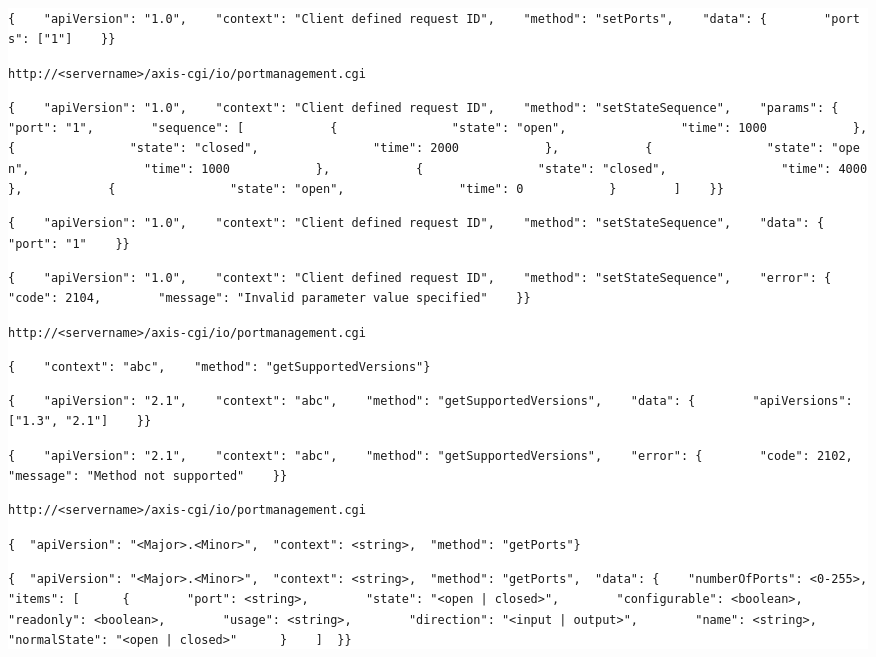 ```
{    "apiVersion": "1.0",    "context": "Client defined request ID",    "method": "setPorts",    "data": {        "ports": ["1"]    }}
```

```
http://<servername>/axis-cgi/io/portmanagement.cgi
```

```
{    "apiVersion": "1.0",    "context": "Client defined request ID",    "method": "setStateSequence",    "params": {        "port": "1",        "sequence": [            {                "state": "open",                "time": 1000            },            {                "state": "closed",                "time": 2000            },            {                "state": "open",                "time": 1000            },            {                "state": "closed",                "time": 4000            },            {                "state": "open",                "time": 0            }        ]    }}
```

```
{    "apiVersion": "1.0",    "context": "Client defined request ID",    "method": "setStateSequence",    "data": {        "port": "1"    }}
```

```
{    "apiVersion": "1.0",    "context": "Client defined request ID",    "method": "setStateSequence",    "error": {        "code": 2104,        "message": "Invalid parameter value specified"    }}
```

```
http://<servername>/axis-cgi/io/portmanagement.cgi
```

```
{    "context": "abc",    "method": "getSupportedVersions"}
```

```
{    "apiVersion": "2.1",    "context": "abc",    "method": "getSupportedVersions",    "data": {        "apiVersions": ["1.3", "2.1"]    }}
```

```
{    "apiVersion": "2.1",    "context": "abc",    "method": "getSupportedVersions",    "error": {        "code": 2102,        "message": "Method not supported"    }}
```

```
http://<servername>/axis-cgi/io/portmanagement.cgi
```

```
{  "apiVersion": "<Major>.<Minor>",  "context": <string>,  "method": "getPorts"}
```

```
{  "apiVersion": "<Major>.<Minor>",  "context": <string>,  "method": "getPorts",  "data": {    "numberOfPorts": <0-255>,    "items": [      {        "port": <string>,        "state": "<open | closed>",        "configurable": <boolean>,        "readonly": <boolean>,        "usage": <string>,        "direction": "<input | output>",        "name": <string>,        "normalState": "<open | closed>"      }    ]  }}
```

